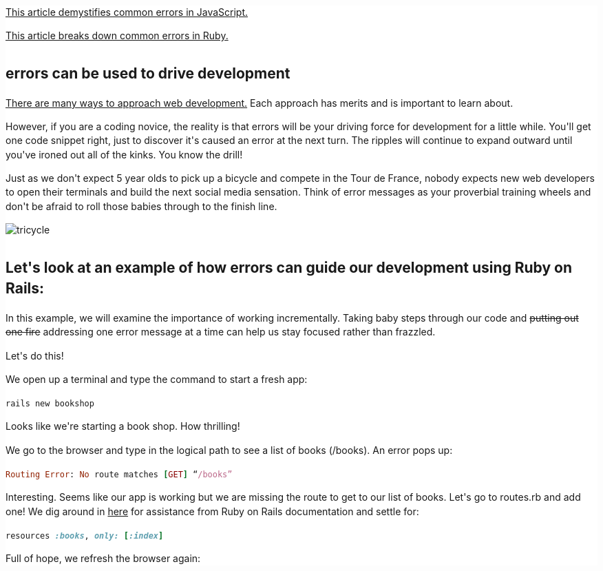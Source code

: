 [This article demystifies common errors in JavaScript.](https://developer.mozilla.org/en-US/docs/Learn/JavaScript/First_steps/What_went_wrong)

[This article breaks down common errors in Ruby.](https://medium.com/@nerdplusdog/how-to-read-and-resolve-common-error-codes-in-ruby-9a3ae4bfb0db)

## **errors can be used to drive development**

[There are many ways to approach web development.](https://www.browserstack.com/guide/tdd-vs-bdd-vs-atdd)
Each approach has merits and is important to learn about.

However, if you are a coding novice, the reality is that errors will be your driving force for development for a little while. You'll get one code snippet right, just to discover it's caused an error at the next turn. The ripples will continue to expand outward until you've ironed out all of the kinks. You know the drill!

Just as we don't expect 5 year olds to pick up a bicycle and compete in the Tour de France, nobody expects new web developers to open their terminals and build the next social media sensation. Think of error messages as your proverbial training wheels and don't be afraid to roll those babies through to the finish line.

![tricycle](https://media.giphy.com/media/9KQ86aWlLIpG/giphy.gif)

## Let's look at an example of how errors can guide our development using Ruby on Rails:

In this example, we will examine the importance of working incrementally. Taking baby steps through our code and ~~putting out one fire~~ addressing one error message at a time can help us stay focused rather than frazzled.

Let's do this!

We open up a terminal and type the command to start a fresh app:

```sh
rails new bookshop
```

Looks like we're starting a book shop. How thrilling!

We go to the browser and type in the logical path to see a list of books (/books). An error pops up:

```ruby
Routing Error: No route matches [GET] “/books”
```

Interesting. Seems like our app is working but we are missing the route to get to our list of books. Let's go to routes.rb and add one! We dig around in [here](https://guides.rubyonrails.org/v3.2/routing.html) for assistance from Ruby on Rails documentation and settle for:

```ruby
resources :books, only: [:index]
```

Full of hope, we refresh the browser again:
